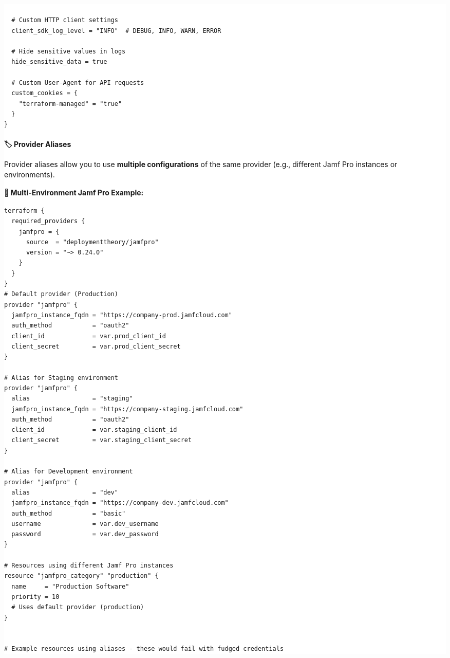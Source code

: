 ```hcl
  
  # Custom HTTP client settings
  client_sdk_log_level = "INFO"  # DEBUG, INFO, WARN, ERROR
  
  # Hide sensitive values in logs
  hide_sensitive_data = true
  
  # Custom User-Agent for API requests
  custom_cookies = {
    "terraform-managed" = "true"
  }
}
```

#### 🏷️ Provider Aliases

Provider aliases allow you to use **multiple configurations** of the same provider (e.g., different Jamf Pro instances or environments).

**🏢 Multi-Environment Jamf Pro Example:**

```hcl
terraform {
  required_providers {
    jamfpro = {
      source  = "deploymenttheory/jamfpro"
      version = "~> 0.24.0"
    }
  }
}
# Default provider (Production)
provider "jamfpro" {
  jamfpro_instance_fqdn = "https://company-prod.jamfcloud.com"
  auth_method           = "oauth2"
  client_id             = var.prod_client_id
  client_secret         = var.prod_client_secret
}

# Alias for Staging environment
provider "jamfpro" {
  alias                 = "staging"
  jamfpro_instance_fqdn = "https://company-staging.jamfcloud.com"
  auth_method           = "oauth2"
  client_id             = var.staging_client_id
  client_secret         = var.staging_client_secret
}

# Alias for Development environment
provider "jamfpro" {
  alias                 = "dev"
  jamfpro_instance_fqdn = "https://company-dev.jamfcloud.com"
  auth_method           = "basic"
  username              = var.dev_username
  password              = var.dev_password
}

# Resources using different Jamf Pro instances
resource "jamfpro_category" "production" {
  name     = "Production Software"
  priority = 10
  # Uses default provider (production)
}


# Example resources using aliases - these would fail with fudged credentials
```